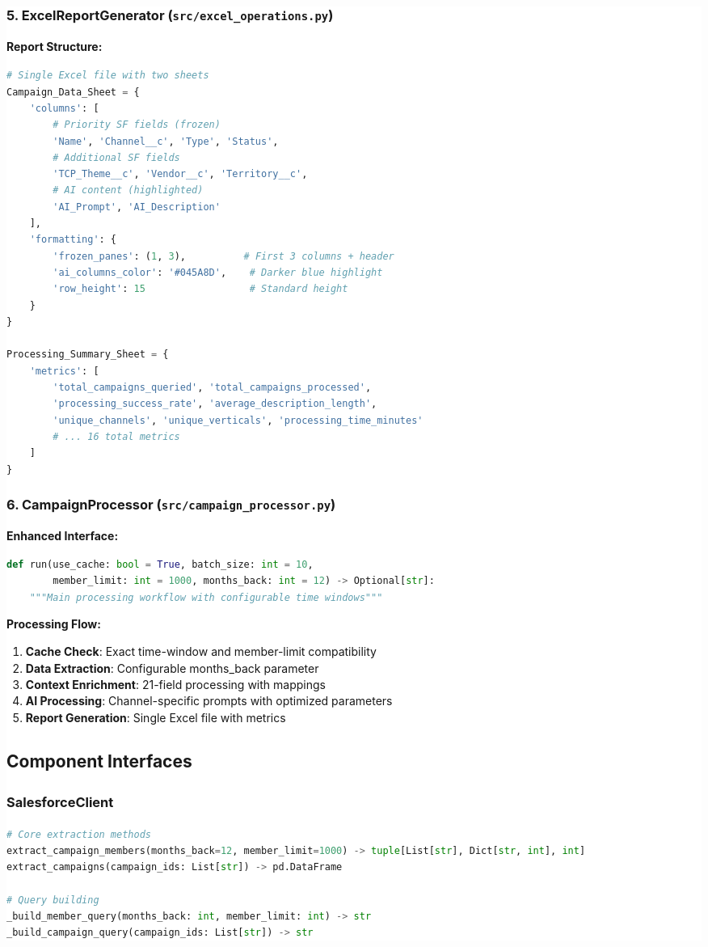 ### 5. ExcelReportGenerator (`src/excel_operations.py`)

**Report Structure:**
```python
# Single Excel file with two sheets
Campaign_Data_Sheet = {
    'columns': [
        # Priority SF fields (frozen)
        'Name', 'Channel__c', 'Type', 'Status',
        # Additional SF fields  
        'TCP_Theme__c', 'Vendor__c', 'Territory__c',
        # AI content (highlighted)
        'AI_Prompt', 'AI_Description'
    ],
    'formatting': {
        'frozen_panes': (1, 3),          # First 3 columns + header
        'ai_columns_color': '#045A8D',    # Darker blue highlight
        'row_height': 15                  # Standard height
    }
}

Processing_Summary_Sheet = {
    'metrics': [
        'total_campaigns_queried', 'total_campaigns_processed',
        'processing_success_rate', 'average_description_length',
        'unique_channels', 'unique_verticals', 'processing_time_minutes'
        # ... 16 total metrics
    ]
}
```

### 6. CampaignProcessor (`src/campaign_processor.py`)

**Enhanced Interface:**
```python
def run(use_cache: bool = True, batch_size: int = 10, 
        member_limit: int = 1000, months_back: int = 12) -> Optional[str]:
    """Main processing workflow with configurable time windows"""
```

**Processing Flow:**
1. **Cache Check**: Exact time-window and member-limit compatibility
2. **Data Extraction**: Configurable months_back parameter
3. **Context Enrichment**: 21-field processing with mappings
4. **AI Processing**: Channel-specific prompts with optimized parameters
5. **Report Generation**: Single Excel file with metrics

## Component Interfaces

### SalesforceClient
```python
# Core extraction methods
extract_campaign_members(months_back=12, member_limit=1000) -> tuple[List[str], Dict[str, int], int]
extract_campaigns(campaign_ids: List[str]) -> pd.DataFrame

# Query building
_build_member_query(months_back: int, member_limit: int) -> str
_build_campaign_query(campaign_ids: List[str]) -> str
```
